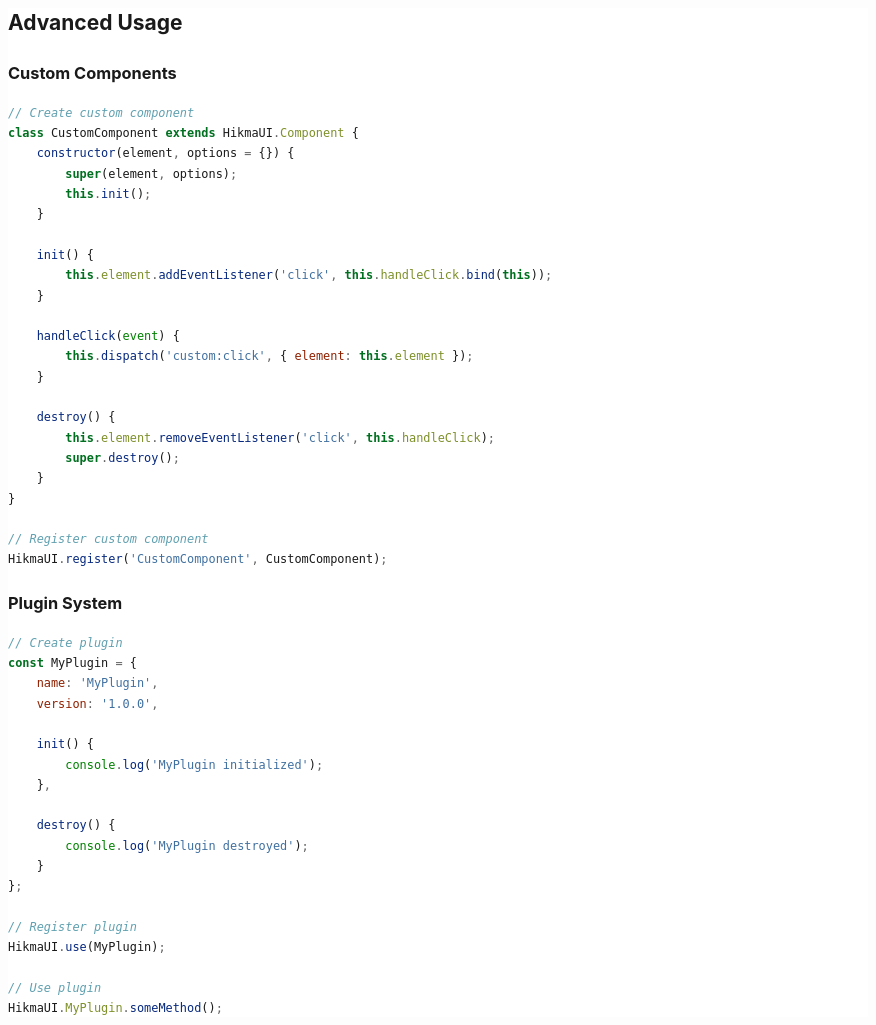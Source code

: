 ## Advanced Usage

### Custom Components

```javascript
// Create custom component
class CustomComponent extends HikmaUI.Component {
    constructor(element, options = {}) {
        super(element, options);
        this.init();
    }
    
    init() {
        this.element.addEventListener('click', this.handleClick.bind(this));
    }
    
    handleClick(event) {
        this.dispatch('custom:click', { element: this.element });
    }
    
    destroy() {
        this.element.removeEventListener('click', this.handleClick);
        super.destroy();
    }
}

// Register custom component
HikmaUI.register('CustomComponent', CustomComponent);
```

### Plugin System

```javascript
// Create plugin
const MyPlugin = {
    name: 'MyPlugin',
    version: '1.0.0',
    
    init() {
        console.log('MyPlugin initialized');
    },
    
    destroy() {
        console.log('MyPlugin destroyed');
    }
};

// Register plugin
HikmaUI.use(MyPlugin);

// Use plugin
HikmaUI.MyPlugin.someMethod();
```
